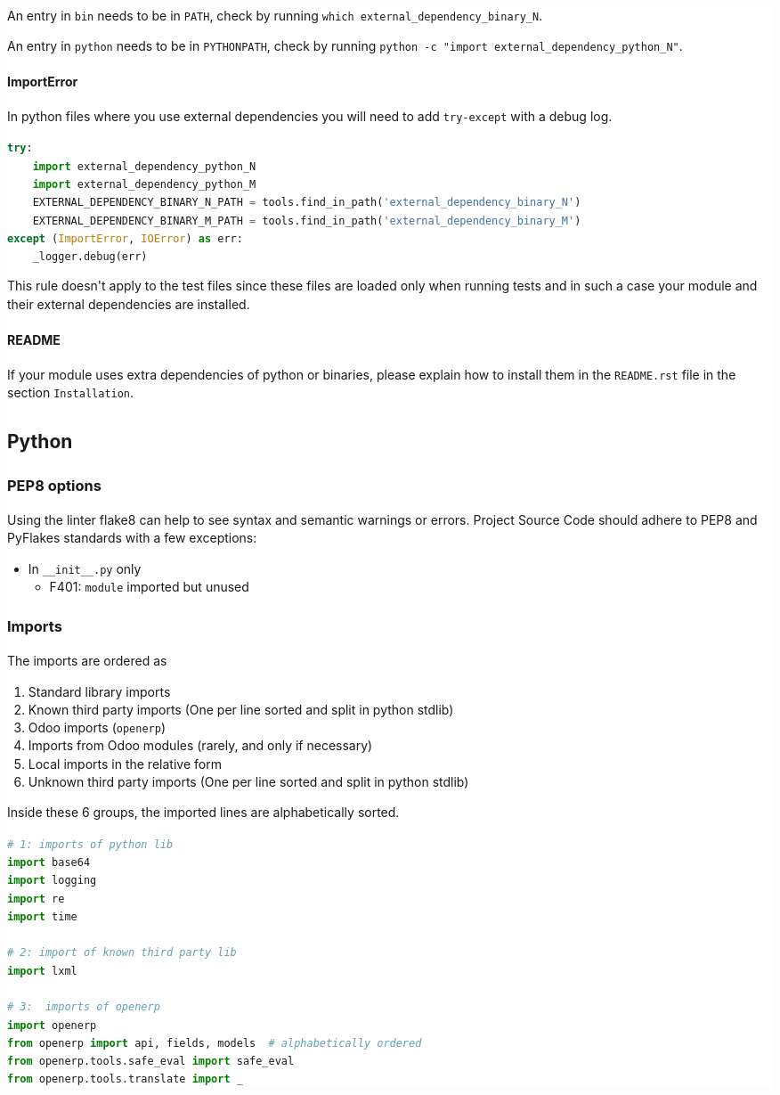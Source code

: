 An entry in `bin` needs to be in `PATH`, check by running
`which external_dependency_binary_N`.

An entry in `python` needs to be in `PYTHONPATH`, check by running
`python -c "import external_dependency_python_N"`.

#### ImportError
In python files where you use external dependencies you will
need to add `try-except` with a debug log.

```python
try:
    import external_dependency_python_N
    import external_dependency_python_M
    EXTERNAL_DEPENDENCY_BINARY_N_PATH = tools.find_in_path('external_dependency_binary_N')
    EXTERNAL_DEPENDENCY_BINARY_M_PATH = tools.find_in_path('external_dependency_binary_M')
except (ImportError, IOError) as err:
    _logger.debug(err)
```
This rule doesn't apply to the test files since these files are loaded only when
running tests and in such a case your module and their external dependencies are installed.

#### README
If your module uses extra dependencies of python or binaries, please explain
how to install them in the `README.rst` file in the section `Installation`.


## Python

### PEP8 options

Using the linter flake8 can help to see syntax and semantic warnings or errors.
Project Source Code should adhere to PEP8 and PyFlakes standards with
a few exceptions:

* In `__init__.py` only
    *  F401: `module` imported but unused

### Imports

The imports are ordered as

1. Standard library imports
2. Known third party imports (One per line sorted and split in python stdlib)
3. Odoo imports (`openerp`)
4. Imports from Odoo modules (rarely, and only if necessary)
5. Local imports in the relative form
6. Unknown third party imports (One per line sorted and split in python stdlib)

Inside these 6 groups, the imported lines are alphabetically sorted.

```python
# 1: imports of python lib
import base64
import logging
import re
import time

# 2: import of known third party lib
import lxml

# 3:  imports of openerp
import openerp
from openerp import api, fields, models  # alphabetically ordered
from openerp.tools.safe_eval import safe_eval
from openerp.tools.translate import _

```